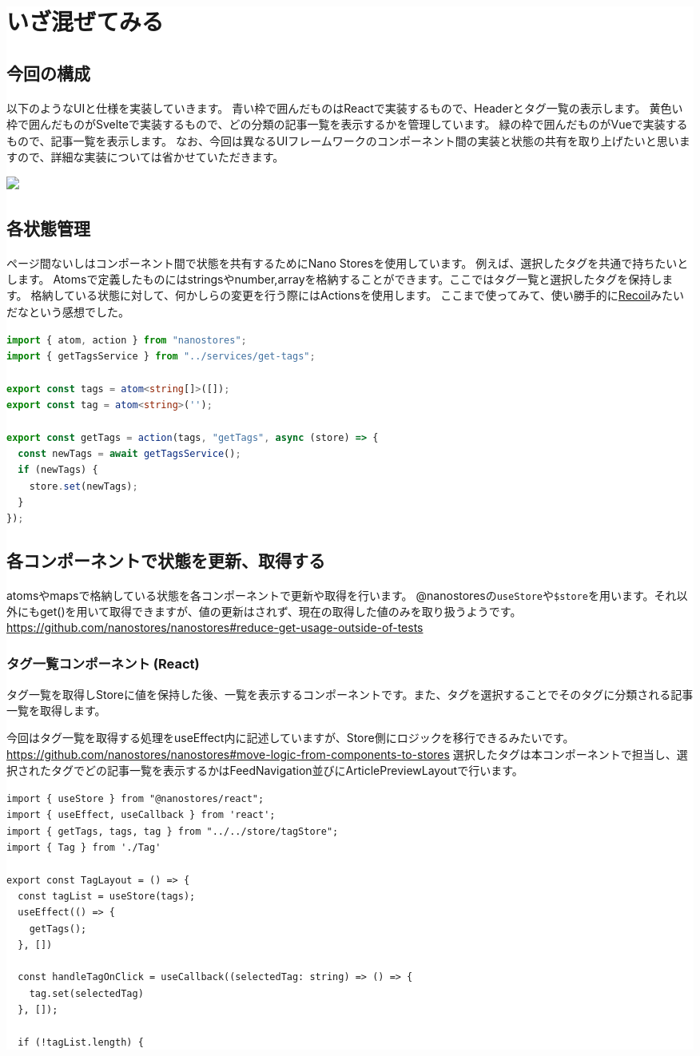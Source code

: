 # いざ混ぜてみる
## 今回の構成
以下のようなUIと仕様を実装していきます。
青い枠で囲んだものはReactで実装するもので、Headerとタグ一覧の表示します。
黄色い枠で囲んだものがSvelteで実装するもので、どの分類の記事一覧を表示するかを管理しています。
緑の枠で囲んだものがVueで実装するもので、記事一覧を表示します。
なお、今回は異なるUIフレームワークのコンポーネント間の実装と状態の共有を取り上げたいと思いますので、詳細な実装については省かせていただきます。

![](https://storage.googleapis.com/zenn-user-upload/85becc5a6b27-20220911.png)

## 各状態管理
ページ間ないしはコンポーネント間で状態を共有するためにNano Storesを使用しています。
例えば、選択したタグを共通で持ちたいとします。
Atomsで定義したものにはstringsやnumber,arrayを格納することができます。ここではタグ一覧と選択したタグを保持します。
格納している状態に対して、何かしらの変更を行う際にはActionsを使用します。
ここまで使ってみて、使い勝手的に[Recoil](https://recoiljs.org/)みたいだなという感想でした。
```ts:tagStore.ts
import { atom, action } from "nanostores";
import { getTagsService } from "../services/get-tags";

export const tags = atom<string[]>([]);
export const tag = atom<string>('');

export const getTags = action(tags, "getTags", async (store) => {
  const newTags = await getTagsService();
  if (newTags) {
    store.set(newTags);
  }
});

```

## 各コンポーネントで状態を更新、取得する
atomsやmapsで格納している状態を各コンポーネントで更新や取得を行います。
@nanostoresの`useStore`や`$store`を用います。それ以外にもget()を用いて取得できますが、値の更新はされず、現在の取得した値のみを取り扱うようです。https://github.com/nanostores/nanostores#reduce-get-usage-outside-of-tests

### タグ一覧コンポーネント (React)
タグ一覧を取得しStoreに値を保持した後、一覧を表示するコンポーネントです。また、タグを選択することでそのタグに分類される記事一覧を取得します。

今回はタグ一覧を取得する処理をuseEffect内に記述していますが、Store側にロジックを移行できるみたいです。https://github.com/nanostores/nanostores#move-logic-from-components-to-stores
選択したタグは本コンポーネントで担当し、選択されたタグでどの記事一覧を表示するかはFeedNavigation並びにArticlePreviewLayoutで行います。

```tsx:TagLayout.tsx
import { useStore } from "@nanostores/react";
import { useEffect, useCallback } from 'react';
import { getTags, tags, tag } from "../../store/tagStore";
import { Tag } from './Tag'

export const TagLayout = () => {
  const tagList = useStore(tags);
  useEffect(() => {
    getTags();
  }, [])

  const handleTagOnClick = useCallback((selectedTag: string) => () => {
    tag.set(selectedTag)
  }, []);

  if (!tagList.length) {
```